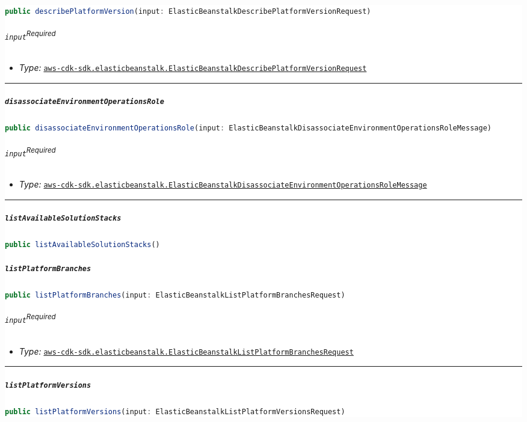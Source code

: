 ```typescript
public describePlatformVersion(input: ElasticBeanstalkDescribePlatformVersionRequest)
```

###### `input`<sup>Required</sup> <a name="aws-cdk-sdk.elasticbeanstalk.ElasticBeanstalkClient.parameter.input"></a>

- *Type:* [`aws-cdk-sdk.elasticbeanstalk.ElasticBeanstalkDescribePlatformVersionRequest`](#aws-cdk-sdk.elasticbeanstalk.ElasticBeanstalkDescribePlatformVersionRequest)

---

##### `disassociateEnvironmentOperationsRole` <a name="aws-cdk-sdk.elasticbeanstalk.ElasticBeanstalkClient.disassociateEnvironmentOperationsRole"></a>

```typescript
public disassociateEnvironmentOperationsRole(input: ElasticBeanstalkDisassociateEnvironmentOperationsRoleMessage)
```

###### `input`<sup>Required</sup> <a name="aws-cdk-sdk.elasticbeanstalk.ElasticBeanstalkClient.parameter.input"></a>

- *Type:* [`aws-cdk-sdk.elasticbeanstalk.ElasticBeanstalkDisassociateEnvironmentOperationsRoleMessage`](#aws-cdk-sdk.elasticbeanstalk.ElasticBeanstalkDisassociateEnvironmentOperationsRoleMessage)

---

##### `listAvailableSolutionStacks` <a name="aws-cdk-sdk.elasticbeanstalk.ElasticBeanstalkClient.listAvailableSolutionStacks"></a>

```typescript
public listAvailableSolutionStacks()
```

##### `listPlatformBranches` <a name="aws-cdk-sdk.elasticbeanstalk.ElasticBeanstalkClient.listPlatformBranches"></a>

```typescript
public listPlatformBranches(input: ElasticBeanstalkListPlatformBranchesRequest)
```

###### `input`<sup>Required</sup> <a name="aws-cdk-sdk.elasticbeanstalk.ElasticBeanstalkClient.parameter.input"></a>

- *Type:* [`aws-cdk-sdk.elasticbeanstalk.ElasticBeanstalkListPlatformBranchesRequest`](#aws-cdk-sdk.elasticbeanstalk.ElasticBeanstalkListPlatformBranchesRequest)

---

##### `listPlatformVersions` <a name="aws-cdk-sdk.elasticbeanstalk.ElasticBeanstalkClient.listPlatformVersions"></a>

```typescript
public listPlatformVersions(input: ElasticBeanstalkListPlatformVersionsRequest)
```
